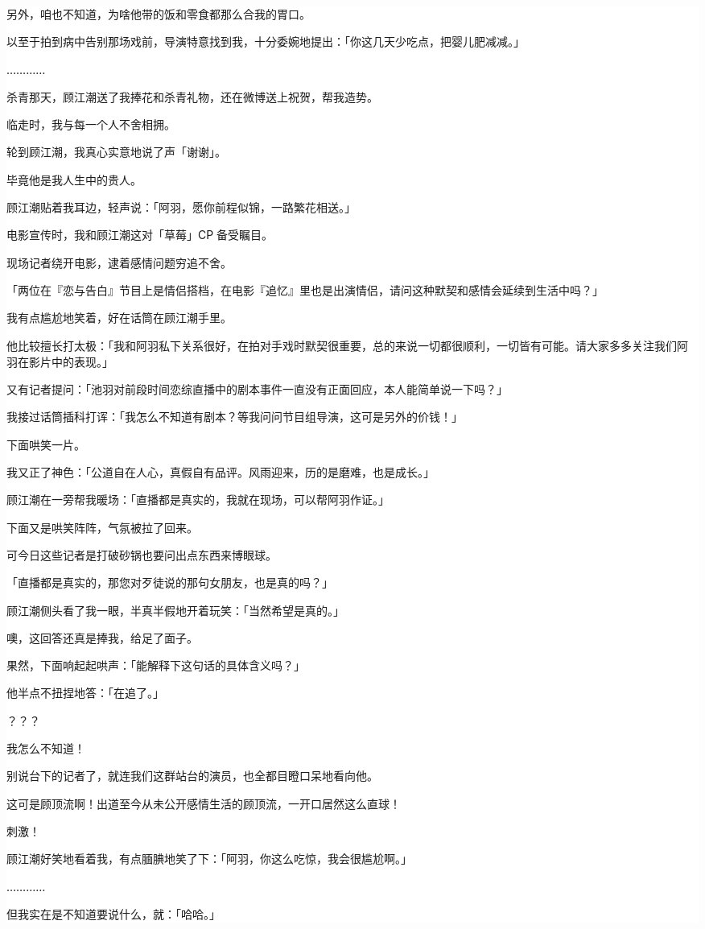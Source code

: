 另外，咱也不知道，为啥他带的饭和零食都那么合我的胃口。

以至于拍到病中告别那场戏前，导演特意找到我，十分委婉地提出：「你这几天少吃点，把婴儿肥减减。」

…………

杀青那天，顾江潮送了我捧花和杀青礼物，还在微博送上祝贺，帮我造势。

临走时，我与每一个人不舍相拥。

轮到顾江潮，我真心实意地说了声「谢谢」。

毕竟他是我人生中的贵人。

顾江潮贴着我耳边，轻声说：「阿羽，愿你前程似锦，一路繁花相送。」

电影宣传时，我和顾江潮这对「草莓」CP 备受瞩目。

现场记者绕开电影，逮着感情问题穷追不舍。

「两位在『恋与告白』节目上是情侣搭档，在电影『追忆』里也是出演情侣，请问这种默契和感情会延续到生活中吗？」

我有点尴尬地笑着，好在话筒在顾江潮手里。

他比较擅长打太极：「我和阿羽私下关系很好，在拍对手戏时默契很重要，总的来说一切都很顺利，一切皆有可能。请大家多多关注我们阿羽在影片中的表现。」

又有记者提问：「池羽对前段时间恋综直播中的剧本事件一直没有正面回应，本人能简单说一下吗？」

我接过话筒插科打诨：「我怎么不知道有剧本？等我问问节目组导演，这可是另外的价钱！」

下面哄笑一片。

我又正了神色：「公道自在人心，真假自有品评。风雨迎来，历的是磨难，也是成长。」

顾江潮在一旁帮我暖场：「直播都是真实的，我就在现场，可以帮阿羽作证。」

下面又是哄笑阵阵，气氛被拉了回来。

可今日这些记者是打破砂锅也要问出点东西来博眼球。

「直播都是真实的，那您对歹徒说的那句女朋友，也是真的吗？」

顾江潮侧头看了我一眼，半真半假地开着玩笑：「当然希望是真的。」

噢，这回答还真是捧我，给足了面子。

果然，下面响起起哄声：「能解释下这句话的具体含义吗？」

他半点不扭捏地答：「在追了。」

？？？

我怎么不知道！

别说台下的记者了，就连我们这群站台的演员，也全都目瞪口呆地看向他。

这可是顾顶流啊！出道至今从未公开感情生活的顾顶流，一开口居然这么直球！

刺激！

顾江潮好笑地看着我，有点腼腆地笑了下：「阿羽，你这么吃惊，我会很尴尬啊。」

…………

但我实在是不知道要说什么，就：「哈哈。」
